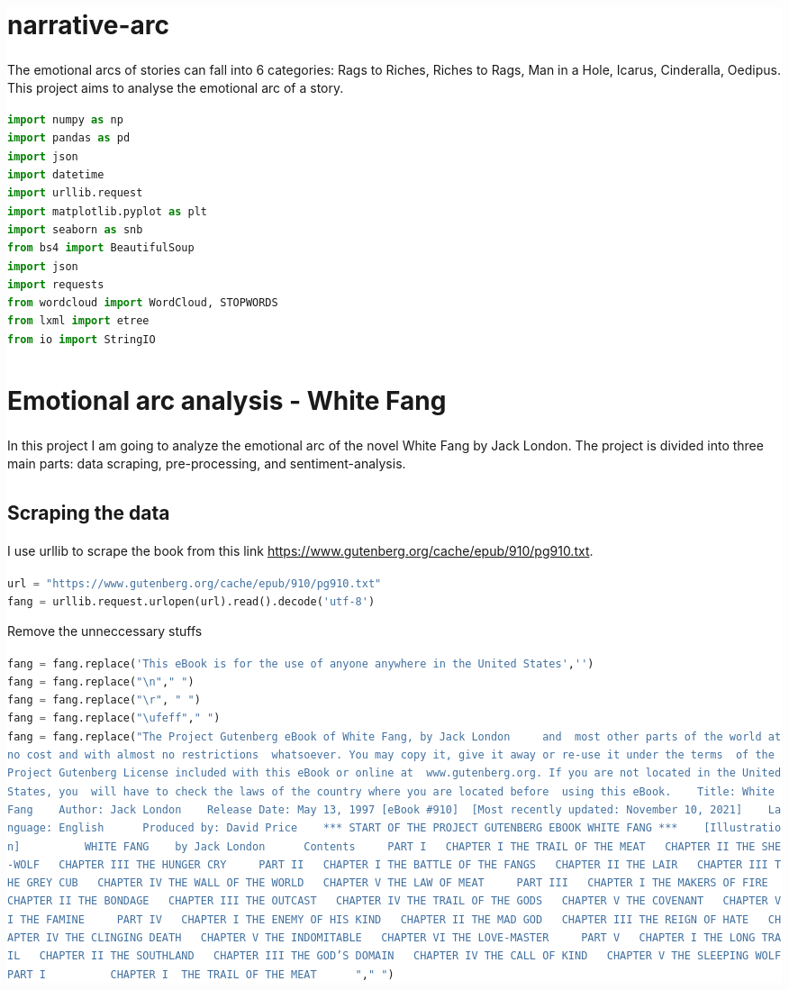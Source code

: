 # narrative-arc
The emotional arcs of stories can fall into 6 categories: Rags to Riches, Riches to Rags, Man in a Hole, Icarus, Cinderalla, Oedipus. This project aims to analyse the emotional arc of a story.

```python
import numpy as np
import pandas as pd
import json
import datetime
import urllib.request 
import matplotlib.pyplot as plt
import seaborn as snb
from bs4 import BeautifulSoup
import json
import requests
from wordcloud import WordCloud, STOPWORDS
from lxml import etree
from io import StringIO
```

# Emotional arc analysis - White Fang
In this project I am going to analyze the emotional arc of the novel White Fang by Jack London. The project is divided into three main parts: data scraping, pre-processing, and sentiment-analysis. 

## Scraping the data
I use urllib to scrape the book from this link https://www.gutenberg.org/cache/epub/910/pg910.txt. 


```python
url = "https://www.gutenberg.org/cache/epub/910/pg910.txt"
fang = urllib.request.urlopen(url).read().decode('utf-8')

```

Remove the unneccessary stuffs


```python
fang = fang.replace('This eBook is for the use of anyone anywhere in the United States','')
fang = fang.replace("\n"," ")
fang = fang.replace("\r", " ")
fang = fang.replace("\ufeff"," ")
fang = fang.replace("The Project Gutenberg eBook of White Fang, by Jack London     and  most other parts of the world at no cost and with almost no restrictions  whatsoever. You may copy it, give it away or re-use it under the terms  of the Project Gutenberg License included with this eBook or online at  www.gutenberg.org. If you are not located in the United States, you  will have to check the laws of the country where you are located before  using this eBook.    Title: White Fang    Author: Jack London    Release Date: May 13, 1997 [eBook #910]  [Most recently updated: November 10, 2021]    Language: English      Produced by: David Price    *** START OF THE PROJECT GUTENBERG EBOOK WHITE FANG ***    [Illustration]          WHITE FANG    by Jack London      Contents     PART I   CHAPTER I THE TRAIL OF THE MEAT   CHAPTER II THE SHE-WOLF   CHAPTER III THE HUNGER CRY     PART II   CHAPTER I THE BATTLE OF THE FANGS   CHAPTER II THE LAIR   CHAPTER III THE GREY CUB   CHAPTER IV THE WALL OF THE WORLD   CHAPTER V THE LAW OF MEAT     PART III   CHAPTER I THE MAKERS OF FIRE   CHAPTER II THE BONDAGE   CHAPTER III THE OUTCAST   CHAPTER IV THE TRAIL OF THE GODS   CHAPTER V THE COVENANT   CHAPTER VI THE FAMINE     PART IV   CHAPTER I THE ENEMY OF HIS KIND   CHAPTER II THE MAD GOD   CHAPTER III THE REIGN OF HATE   CHAPTER IV THE CLINGING DEATH   CHAPTER V THE INDOMITABLE   CHAPTER VI THE LOVE-MASTER     PART V   CHAPTER I THE LONG TRAIL   CHAPTER II THE SOUTHLAND   CHAPTER III THE GOD’S DOMAIN   CHAPTER IV THE CALL OF KIND   CHAPTER V THE SLEEPING WOLF          PART I          CHAPTER I  THE TRAIL OF THE MEAT      "," ")
```
